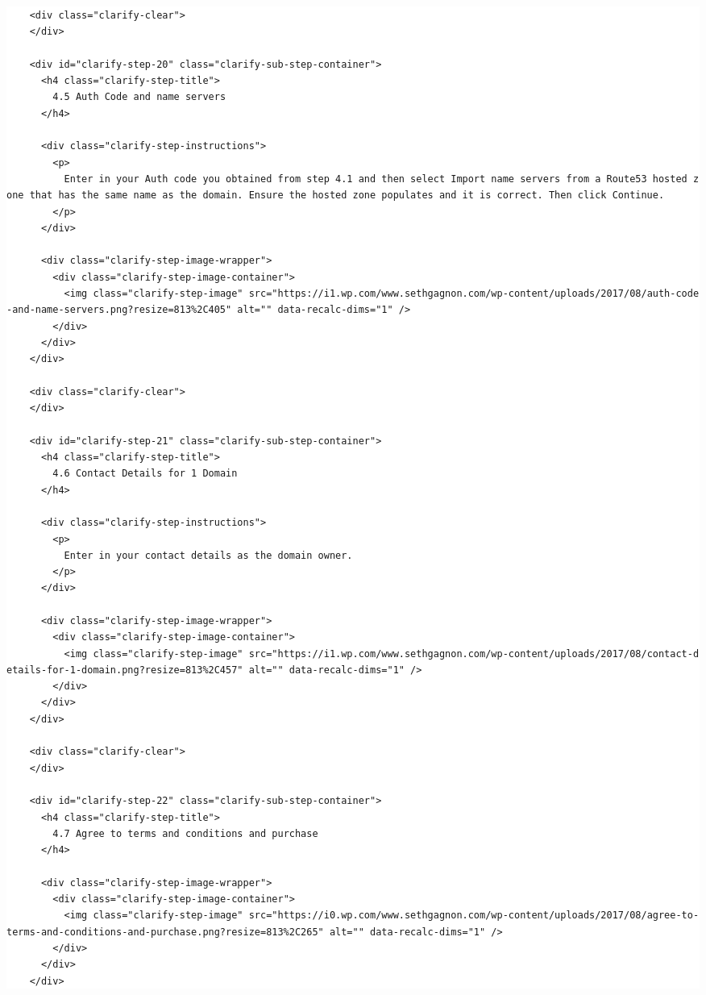         <div class="clarify-clear">
        </div>
        
        <div id="clarify-step-20" class="clarify-sub-step-container">
          <h4 class="clarify-step-title">
            4.5 Auth Code and name servers
          </h4>
          
          <div class="clarify-step-instructions">
            <p>
              Enter in your Auth code you obtained from step 4.1 and then select Import name servers from a Route53 hosted zone that has the same name as the domain. Ensure the hosted zone populates and it is correct. Then click Continue.
            </p>
          </div>
          
          <div class="clarify-step-image-wrapper">
            <div class="clarify-step-image-container">
              <img class="clarify-step-image" src="https://i1.wp.com/www.sethgagnon.com/wp-content/uploads/2017/08/auth-code-and-name-servers.png?resize=813%2C405" alt="" data-recalc-dims="1" />
            </div>
          </div>
        </div>
        
        <div class="clarify-clear">
        </div>
        
        <div id="clarify-step-21" class="clarify-sub-step-container">
          <h4 class="clarify-step-title">
            4.6 Contact Details for 1 Domain
          </h4>
          
          <div class="clarify-step-instructions">
            <p>
              Enter in your contact details as the domain owner.
            </p>
          </div>
          
          <div class="clarify-step-image-wrapper">
            <div class="clarify-step-image-container">
              <img class="clarify-step-image" src="https://i1.wp.com/www.sethgagnon.com/wp-content/uploads/2017/08/contact-details-for-1-domain.png?resize=813%2C457" alt="" data-recalc-dims="1" />
            </div>
          </div>
        </div>
        
        <div class="clarify-clear">
        </div>
        
        <div id="clarify-step-22" class="clarify-sub-step-container">
          <h4 class="clarify-step-title">
            4.7 Agree to terms and conditions and purchase
          </h4>
          
          <div class="clarify-step-image-wrapper">
            <div class="clarify-step-image-container">
              <img class="clarify-step-image" src="https://i0.wp.com/www.sethgagnon.com/wp-content/uploads/2017/08/agree-to-terms-and-conditions-and-purchase.png?resize=813%2C265" alt="" data-recalc-dims="1" />
            </div>
          </div>
        </div>
        